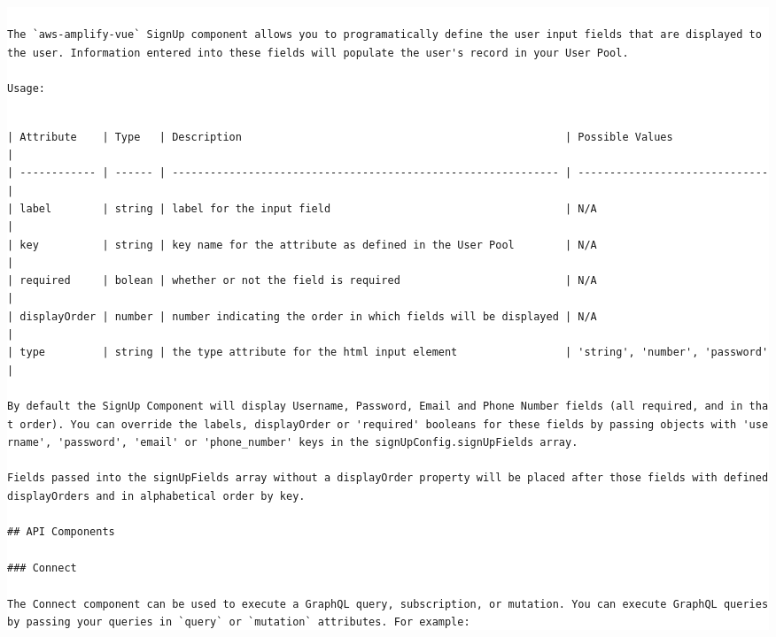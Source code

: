 ```

The `aws-amplify-vue` SignUp component allows you to programatically define the user input fields that are displayed to the user. Information entered into these fields will populate the user's record in your User Pool.

Usage:

```
<amplify-sign-up v-bind:signUpConfig="signUpConfig"></amplify-sign-up>
```

| Attribute    | Type   | Description                                                   | Possible Values                |
| ------------ | ------ | ------------------------------------------------------------- | ------------------------------ |
| label        | string | label for the input field                                     | N/A                            |
| key          | string | key name for the attribute as defined in the User Pool        | N/A                            |
| required     | bolean | whether or not the field is required                          | N/A                            |
| displayOrder | number | number indicating the order in which fields will be displayed | N/A                            |
| type         | string | the type attribute for the html input element                 | 'string', 'number', 'password' |

By default the SignUp Component will display Username, Password, Email and Phone Number fields (all required, and in that order). You can override the labels, displayOrder or 'required' booleans for these fields by passing objects with 'username', 'password', 'email' or 'phone_number' keys in the signUpConfig.signUpFields array.

Fields passed into the signUpFields array without a displayOrder property will be placed after those fields with defined displayOrders and in alphabetical order by key.

## API Components

### Connect

The Connect component can be used to execute a GraphQL query, subscription, or mutation. You can execute GraphQL queries by passing your queries in `query` or `mutation` attributes. For example:

```
<template>
  <div class="home">
      <amplify-connect :query="listTodosQuery">
        <template slot-scope="{loading, data, errors}">
          <div v-if="loading">Loading...</div>

          <div v-else-if="errors.length > 0">{{ errors }}</div>

          <div v-else-if="data">
            <TodoList :items="data.listTodos.items"></TodoList>
          </div>
        </template>
      </amplify-connect>
  </div>
</template>
